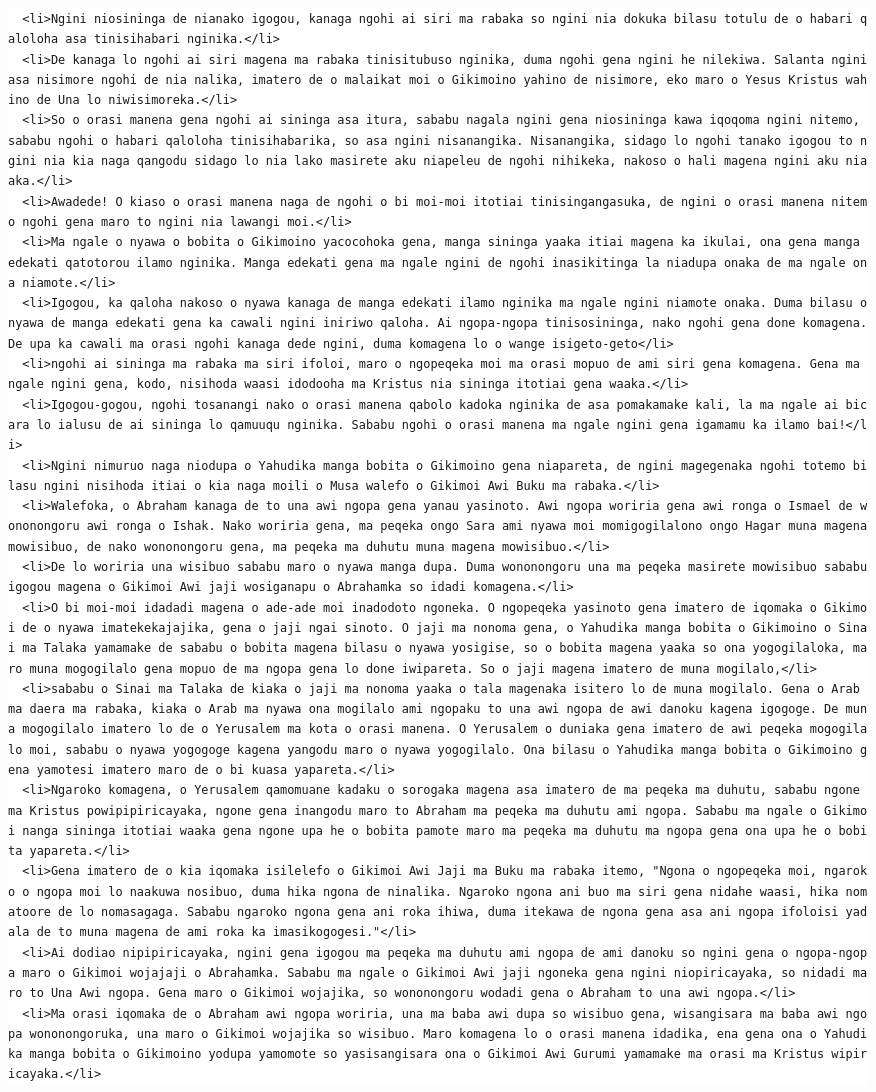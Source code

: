       <li>Ngini niosininga de nianako igogou, kanaga ngohi ai siri ma rabaka so ngini nia dokuka bilasu totulu de o habari qaloloha asa tinisihabari nginika.</li>
      <li>De kanaga lo ngohi ai siri magena ma rabaka tinisitubuso nginika, duma ngohi gena ngini he nilekiwa. Salanta ngini asa nisimore ngohi de nia nalika, imatero de o malaikat moi o Gikimoino yahino de nisimore, eko maro o Yesus Kristus wahino de Una lo niwisimoreka.</li>
      <li>So o orasi manena gena ngohi ai sininga asa itura, sababu nagala ngini gena niosininga kawa iqoqoma ngini nitemo, sababu ngohi o habari qaloloha tinisihabarika, so asa ngini nisanangika. Nisanangika, sidago lo ngohi tanako igogou to ngini nia kia naga qangodu sidago lo nia lako masirete aku niapeleu de ngohi nihikeka, nakoso o hali magena ngini aku niaaka.</li>
      <li>Awadede! O kiaso o orasi manena naga de ngohi o bi moi-moi itotiai tinisingangasuka, de ngini o orasi manena nitemo ngohi gena maro to ngini nia lawangi moi.</li>
      <li>Ma ngale o nyawa o bobita o Gikimoino yacocohoka gena, manga sininga yaaka itiai magena ka ikulai, ona gena manga edekati qatotorou ilamo nginika. Manga edekati gena ma ngale ngini de ngohi inasikitinga la niadupa onaka de ma ngale ona niamote.</li>
      <li>Igogou, ka qaloha nakoso o nyawa kanaga de manga edekati ilamo nginika ma ngale ngini niamote onaka. Duma bilasu o nyawa de manga edekati gena ka cawali ngini iniriwo qaloha. Ai ngopa-ngopa tinisosininga, nako ngohi gena done komagena. De upa ka cawali ma orasi ngohi kanaga dede ngini, duma komagena lo o wange isigeto-geto</li>
      <li>ngohi ai sininga ma rabaka ma siri ifoloi, maro o ngopeqeka moi ma orasi mopuo de ami siri gena komagena. Gena ma ngale ngini gena, kodo, nisihoda waasi idodooha ma Kristus nia sininga itotiai gena waaka.</li>
      <li>Igogou-gogou, ngohi tosanangi nako o orasi manena qabolo kadoka nginika de asa pomakamake kali, la ma ngale ai bicara lo ialusu de ai sininga lo qamuuqu nginika. Sababu ngohi o orasi manena ma ngale ngini gena igamamu ka ilamo bai!</li>
      <li>Ngini nimuruo naga niodupa o Yahudika manga bobita o Gikimoino gena niapareta, de ngini magegenaka ngohi totemo bilasu ngini nisihoda itiai o kia naga moili o Musa walefo o Gikimoi Awi Buku ma rabaka.</li>
      <li>Walefoka, o Abraham kanaga de to una awi ngopa gena yanau yasinoto. Awi ngopa woriria gena awi ronga o Ismael de wononongoru awi ronga o Ishak. Nako woriria gena, ma peqeka ongo Sara ami nyawa moi momigogilalono ongo Hagar muna magena mowisibuo, de nako wononongoru gena, ma peqeka ma duhutu muna magena mowisibuo.</li>
      <li>De lo woriria una wisibuo sababu maro o nyawa manga dupa. Duma wononongoru una ma peqeka masirete mowisibuo sababu igogou magena o Gikimoi Awi jaji wosiganapu o Abrahamka so idadi komagena.</li>
      <li>O bi moi-moi idadadi magena o ade-ade moi inadodoto ngoneka. O ngopeqeka yasinoto gena imatero de iqomaka o Gikimoi de o nyawa imatekekajajika, gena o jaji ngai sinoto. O jaji ma nonoma gena, o Yahudika manga bobita o Gikimoino o Sinai ma Talaka yamamake de sababu o bobita magena bilasu o nyawa yosigise, so o bobita magena yaaka so ona yogogilaloka, maro muna mogogilalo gena mopuo de ma ngopa gena lo done iwipareta. So o jaji magena imatero de muna mogilalo,</li>
      <li>sababu o Sinai ma Talaka de kiaka o jaji ma nonoma yaaka o tala magenaka isitero lo de muna mogilalo. Gena o Arab ma daera ma rabaka, kiaka o Arab ma nyawa ona mogilalo ami ngopaku to una awi ngopa de awi danoku kagena igogoge. De muna mogogilalo imatero lo de o Yerusalem ma kota o orasi manena. O Yerusalem o duniaka gena imatero de awi peqeka mogogilalo moi, sababu o nyawa yogogoge kagena yangodu maro o nyawa yogogilalo. Ona bilasu o Yahudika manga bobita o Gikimoino gena yamotesi imatero maro de o bi kuasa yapareta.</li>
      <li>Ngaroko komagena, o Yerusalem qamomuane kadaku o sorogaka magena asa imatero de ma peqeka ma duhutu, sababu ngone ma Kristus powipipiricayaka, ngone gena inangodu maro to Abraham ma peqeka ma duhutu ami ngopa. Sababu ma ngale o Gikimoi nanga sininga itotiai waaka gena ngone upa he o bobita pamote maro ma peqeka ma duhutu ma ngopa gena ona upa he o bobita yapareta.</li>
      <li>Gena imatero de o kia iqomaka isilelefo o Gikimoi Awi Jaji ma Buku ma rabaka itemo, "Ngona o ngopeqeka moi, ngaroko o ngopa moi lo naakuwa nosibuo, duma hika ngona de ninalika. Ngaroko ngona ani buo ma siri gena nidahe waasi, hika nomatoore de lo nomasagaga. Sababu ngaroko ngona gena ani roka ihiwa, duma itekawa de ngona gena asa ani ngopa ifoloisi yadala de to muna magena de ami roka ka imasikogogesi."</li>
      <li>Ai dodiao nipipiricayaka, ngini gena igogou ma peqeka ma duhutu ami ngopa de ami danoku so ngini gena o ngopa-ngopa maro o Gikimoi wojajaji o Abrahamka. Sababu ma ngale o Gikimoi Awi jaji ngoneka gena ngini niopiricayaka, so nidadi maro to Una Awi ngopa. Gena maro o Gikimoi wojajika, so wononongoru wodadi gena o Abraham to una awi ngopa.</li>
      <li>Ma orasi iqomaka de o Abraham awi ngopa woriria, una ma baba awi dupa so wisibuo gena, wisangisara ma baba awi ngopa wononongoruka, una maro o Gikimoi wojajika so wisibuo. Maro komagena lo o orasi manena idadika, ena gena ona o Yahudika manga bobita o Gikimoino yodupa yamomote so yasisangisara ona o Gikimoi Awi Gurumi yamamake ma orasi ma Kristus wipiricayaka.</li>
